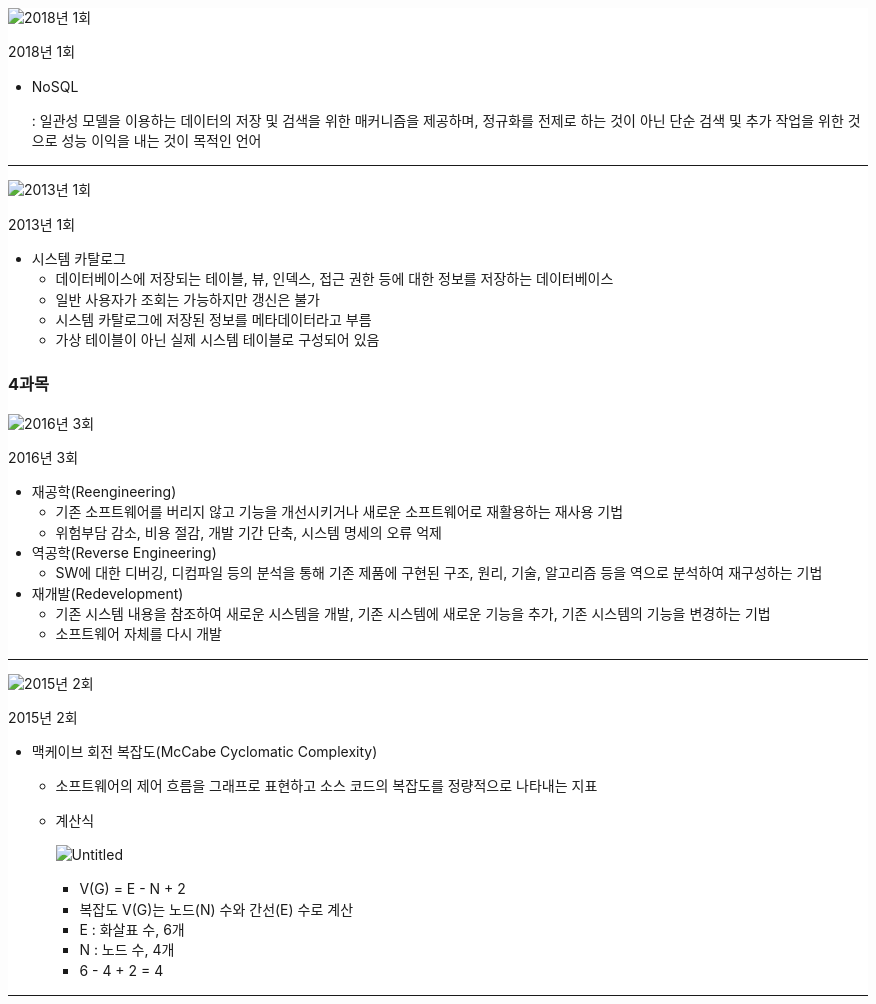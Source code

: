 
![2018년 1회](https://s3-us-west-2.amazonaws.com/secure.notion-static.com/263d6005-ece4-4571-94ef-8ddd95c99eb9/Untitled.png)

2018년 1회

- NoSQL
    
    : 일관성 모델을 이용하는 데이터의 저장 및 검색을 위한 매커니즘을 제공하며, 정규화를 전제로 하는 것이 아닌 단순 검색 및 추가 작업을 위한 것으로 성능 이익을 내는 것이 목적인 언어
    

---

![2013년 1회](https://s3-us-west-2.amazonaws.com/secure.notion-static.com/3e8e1972-46f7-4e0b-a049-e9ef5bcfb3f8/Untitled.png)

2013년 1회

- 시스템 카탈로그
    - 데이터베이스에 저장되는 테이블, 뷰, 인덱스, 접근 권한 등에 대한 정보를 저장하는 데이터베이스
    - 일반 사용자가 조회는 가능하지만 갱신은 불가
    - 시스템 카탈로그에 저장된 정보를 메타데이터라고 부름
    - 가상 테이블이 아닌 실제 시스템 테이블로 구성되어 있음

### 4과목

![2016년 3회](https://s3-us-west-2.amazonaws.com/secure.notion-static.com/5ed558c8-f392-4f2a-a74a-952aacb932c4/Untitled.png)

2016년 3회

- 재공학(Reengineering)
    - 기존 소프트웨어를 버리지 않고 기능을 개선시키거나 새로운 소프트웨어로 재활용하는 재사용 기법
    - 위험부담 감소, 비용 절감, 개발 기간 단축, 시스템 명세의 오류 억제
- 역공학(Reverse Engineering)
    - SW에 대한 디버깅, 디컴파일 등의 분석을 통해 기존 제품에 구현된 구조, 원리, 기술, 알고리즘 등을 역으로 분석하여 재구성하는 기법
- 재개발(Redevelopment)
    - 기존 시스템 내용을 참조하여 새로운 시스템을 개발, 기존 시스템에 새로운 기능을 추가, 기존 시스템의 기능을 변경하는 기법
    - 소프트웨어 자체를 다시 개발

---

![2015년 2회](https://s3-us-west-2.amazonaws.com/secure.notion-static.com/36c649f9-ecc1-4e71-a748-5d5d7a4d7fbe/Untitled.png)

2015년 2회

- 맥케이브 회전 복잡도(McCabe Cyclomatic Complexity)
    - 소프트웨어의 제어 흐름을 그래프로 표현하고 소스 코드의 복잡도를 정량적으로 나타내는 지표
    - 계산식
        
        ![Untitled](https://s3-us-west-2.amazonaws.com/secure.notion-static.com/696f22e3-cf60-419f-ad25-4990296582fb/Untitled.png)
        
        - V(G) = E - N + 2
        - 복잡도 V(G)는 노드(N) 수와 간선(E) 수로 계산
        - E : 화살표 수, 6개
        - N : 노드 수, 4개
        - 6 - 4 + 2 = 4

---